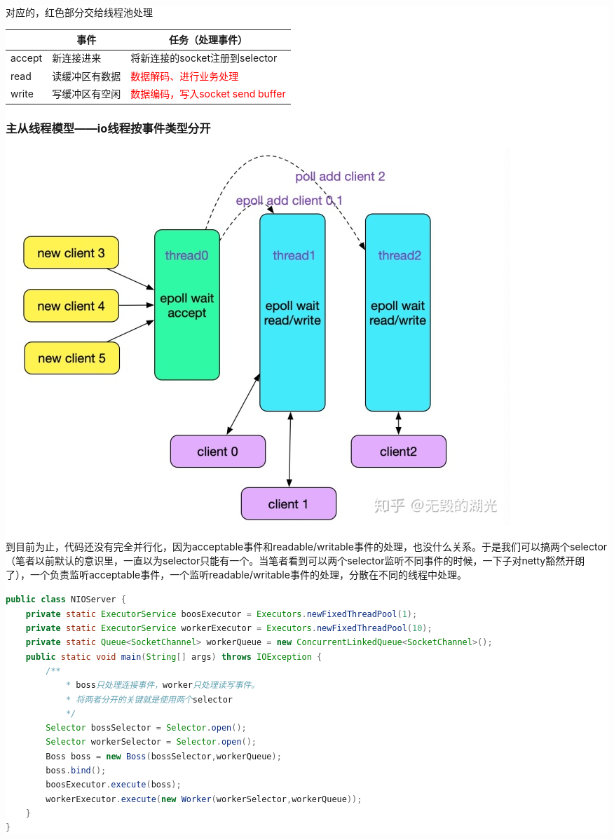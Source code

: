 对应的，红色部分交给线程池处理

||事件|任务（处理事件）|
|---|---|---|
|accept|新连接进来|将新连接的socket注册到selector|
|read|读缓冲区有数据|<font color="red">数据解码、进行业务处理</font>|
|write|写缓冲区有空闲|<font color="red">数据编码，写入socket send buffer<font color="red">|

### 主从线程模型——io线程按事件类型分开

![](/public/upload/netty/separate_accept_rw.jpg)

到目前为止，代码还没有完全并行化，因为acceptable事件和readable/writable事件的处理，也没什么关系。于是我们可以搞两个selector（笔者以前默认的意识里，一直以为selector只能有一个。当笔者看到可以两个selector监听不同事件的时候，一下子对netty豁然开朗了），一个负责监听acceptable事件，一个监听readable/writable事件的处理，分散在不同的线程中处理。

```java
public class NIOServer { 	
    private static ExecutorService boosExecutor = Executors.newFixedThreadPool(1);
    private static ExecutorService workerExecutor = Executors.newFixedThreadPool(10);
    private static Queue<SocketChannel> workerQueue = new ConcurrentLinkedQueue<SocketChannel>(); 	
    public static void main(String[] args) throws IOException {
        /**
            * boss只处理连接事件，worker只处理读写事件。
            * 将两者分开的关键就是使用两个selector
            */
        Selector bossSelector = Selector.open();
        Selector workerSelector = Selector.open();
        Boss boss = new Boss(bossSelector,workerQueue); 
        boss.bind();
        boosExecutor.execute(boss);
        workerExecutor.execute(new Worker(workerSelector,workerQueue));
    }
}
```
    
